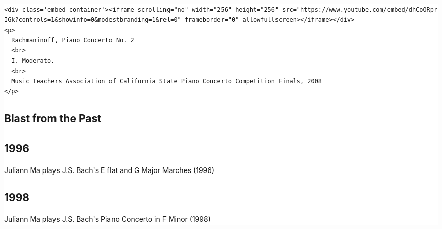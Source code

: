     <div class='embed-container'><iframe scrolling="no" width="256" height="256" src="https://www.youtube.com/embed/dhCoORprIGk?controls=1&showinfo=0&modestbranding=1&rel=0" frameborder="0" allowfullscreen></iframe></div>
    <p>
      Rachmaninoff, Piano Concerto No. 2
      <br>
      I. Moderato.
      <br>
      Music Teachers Association of California State Piano Concerto Competition Finals, 2008
    </p>
  </div>
</div>

Blast from the Past
-------------------

<div class="flex-ribbon">
  <div class='thirds_tile'>
    <h2>1996</h2>
    <p>Juliann Ma plays J.S. Bach's E flat and G Major Marches (1996)</p>
    <div class='embed-container'><iframe scrolling="no" width="256" height="256" src="https://www.youtube.com/embed/6-2f9-CxWjM?controls=1&showinfo=0&modestbranding=1&rel=0" frameborder="0" allowfullscreen></iframe></div>
  </div>
  <div class='thirds_tile'>
    <h2>1998</h2>
    <p>Juliann Ma plays J.S. Bach's Piano Concerto in F Minor (1998)</p>
    <div class='embed-container'><iframe scrolling="no" width="256" height="256" src="https://www.youtube.com/embed/69xmCWKCjIU?controls=1&showinfo=0&modestbranding=1&rel=0" frameborder="0" allowfullscreen></iframe></div>
  </div>
</div>
